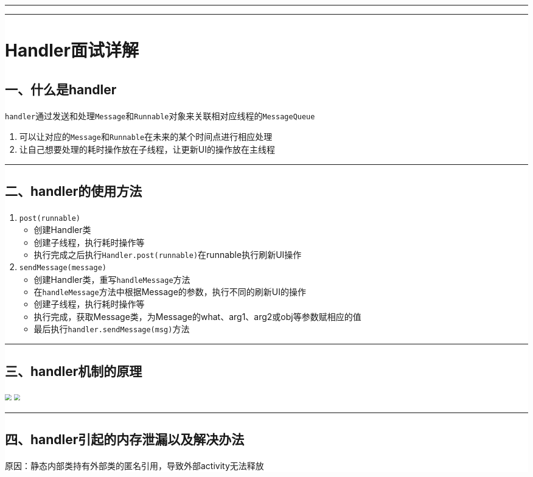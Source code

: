 

-----

----



# Handler面试详解

## 一、什么是handler

`handler`通过发送和处理`Message`和`Runnable`对象来关联相对应线程的`MessageQueue`

1. 可以让对应的`Message`和`Runnable`在未来的某个时间点进行相应处理
2. 让自己想要处理的耗时操作放在子线程，让更新UI的操作放在主线程



-----



## 二、handler的使用方法

1. `post(runnable)`
    - 创建Handler类
    - 创建子线程，执行耗时操作等
    - 执行完成之后执行`Handler.post(runnable)`在runnable执行刷新UI操作
2. `sendMessage(message)`
    - 创建Handler类，重写`handleMessage`方法
    - 在`handleMessage`方法中根据Message的参数，执行不同的刷新UI的操作
    - 创建子线程，执行耗时操作等
    - 执行完成，获取Message类，为Message的what、arg1、arg2或obj等参数赋相应的值
    - 最后执行`handler.sendMessage(msg)`方法



-----



## 三、handler机制的原理

<img src="http://blog.img.wangdankai.cn/20200506102030.png" style="zoom:67%;" />

<img src="http://blog.img.wangdankai.cn/20200506102147.png" style="zoom:67%;" />



-----



## 四、handler引起的内存泄漏以及解决办法

原因：静态内部类持有外部类的匿名引用，导致外部activity无法释放
